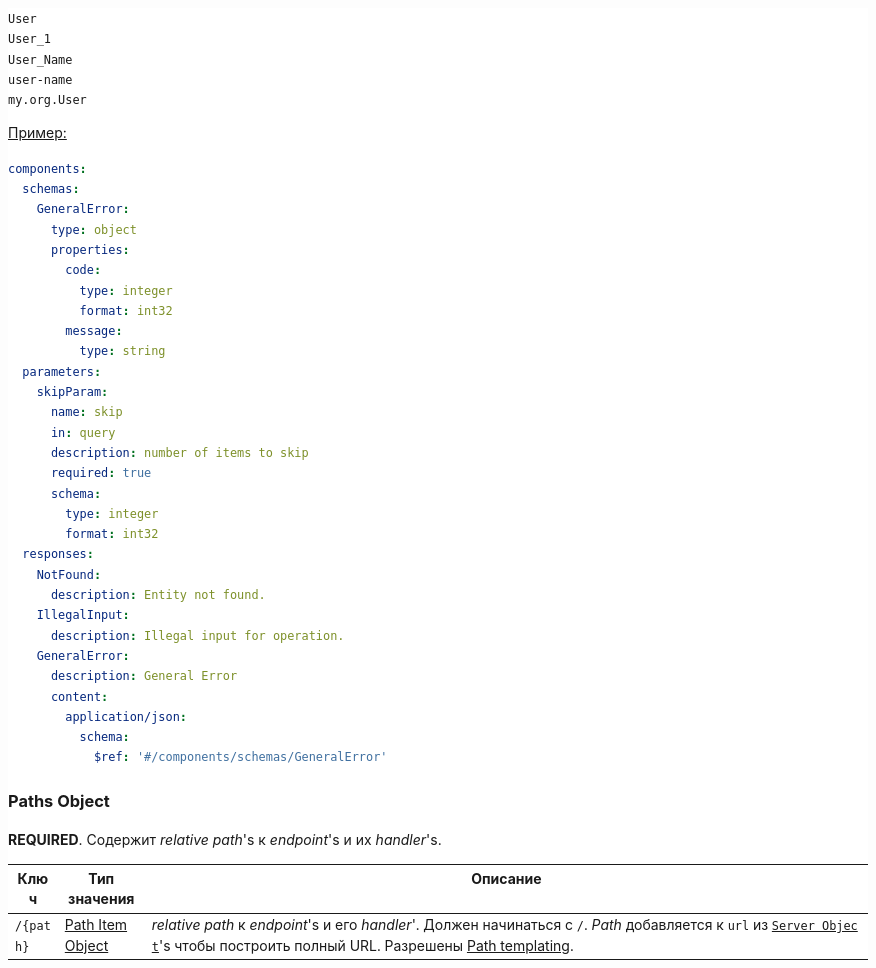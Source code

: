 ```
User
User_1
User_Name
user-name
my.org.User
```

<u>Пример:</u>

```yaml
components:
  schemas:
    GeneralError:
      type: object
      properties:
        code:
          type: integer
          format: int32
        message:
          type: string
  parameters:
    skipParam:
      name: skip
      in: query
      description: number of items to skip
      required: true
      schema:
        type: integer
        format: int32
  responses:
    NotFound:
      description: Entity not found.
    IllegalInput:
      description: Illegal input for operation.
    GeneralError:
      description: General Error
      content:
        application/json:
          schema:
            $ref: '#/components/schemas/GeneralError'
```







### Paths Object

**REQUIRED**. Содержит *relative path*'s к *endpoint*'s и их *handler*'s.



| Ключ      | Тип значения                          | Описание                                                     |
| --------- | ------------------------------------- | ------------------------------------------------------------ |
| `/{path}` | [Path Item Object](#path-item-object) | *relative path* к *endpoint*'s и его *handler*'. Должен начинаться с `/`. *Path* добавляется к `url` из  [`Server Object`](https://swagger.io/specification/#server-object)'s  чтобы построить полный URL. Разрешены [Path templating](#path-templating). |
